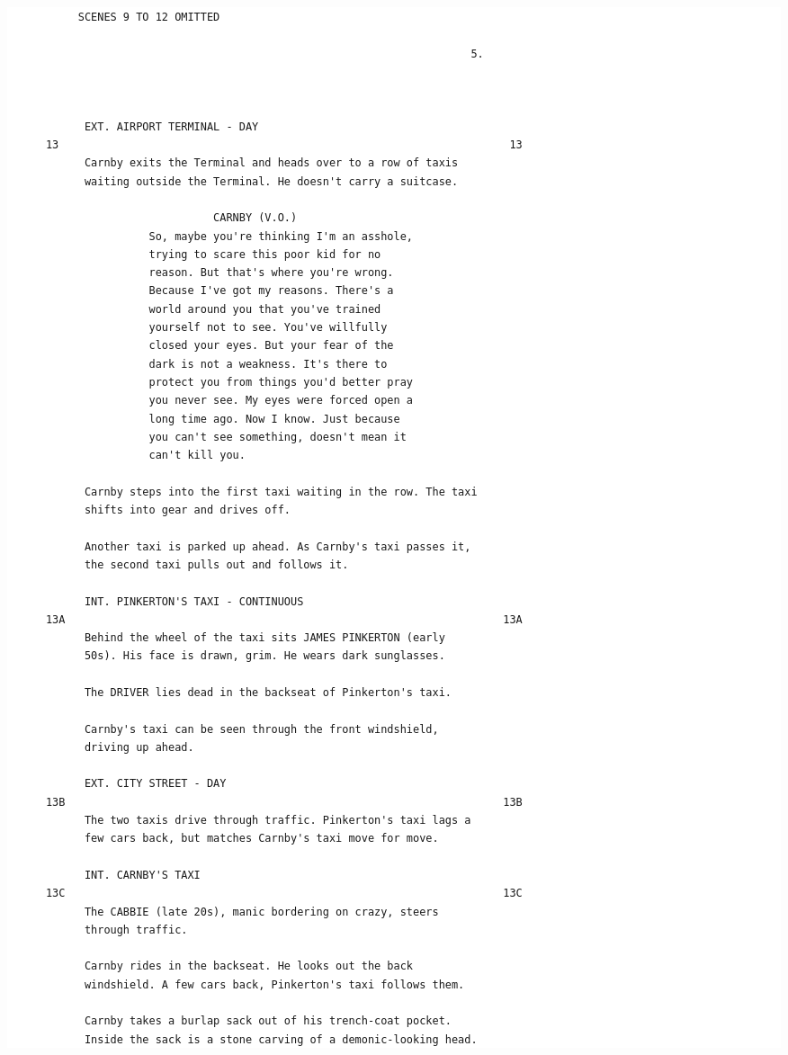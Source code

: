                SCENES 9 TO 12 OMITTED 
          
                                                                            5.
          
          
          
                EXT. AIRPORT TERMINAL - DAY
          13                                                                      13
                Carnby exits the Terminal and heads over to a row of taxis
                waiting outside the Terminal. He doesn't carry a suitcase.
          
                                    CARNBY (V.O.)
                          So, maybe you're thinking I'm an asshole,
                          trying to scare this poor kid for no
                          reason. But that's where you're wrong.
                          Because I've got my reasons. There's a
                          world around you that you've trained
                          yourself not to see. You've willfully
                          closed your eyes. But your fear of the
                          dark is not a weakness. It's there to
                          protect you from things you'd better pray
                          you never see. My eyes were forced open a
                          long time ago. Now I know. Just because
                          you can't see something, doesn't mean it
                          can't kill you.
          
                Carnby steps into the first taxi waiting in the row. The taxi
                shifts into gear and drives off.
          
                Another taxi is parked up ahead. As Carnby's taxi passes it,
                the second taxi pulls out and follows it.
          
                INT. PINKERTON'S TAXI - CONTINUOUS
          13A                                                                    13A
                Behind the wheel of the taxi sits JAMES PINKERTON (early
                50s). His face is drawn, grim. He wears dark sunglasses.
          
                The DRIVER lies dead in the backseat of Pinkerton's taxi.
          
                Carnby's taxi can be seen through the front windshield,
                driving up ahead.
          
                EXT. CITY STREET - DAY
          13B                                                                    13B
                The two taxis drive through traffic. Pinkerton's taxi lags a
                few cars back, but matches Carnby's taxi move for move.
          
                INT. CARNBY'S TAXI
          13C                                                                    13C
                The CABBIE (late 20s), manic bordering on crazy, steers
                through traffic.
          
                Carnby rides in the backseat. He looks out the back
                windshield. A few cars back, Pinkerton's taxi follows them.
          
                Carnby takes a burlap sack out of his trench-coat pocket.
                Inside the sack is a stone carving of a demonic-looking head.
          